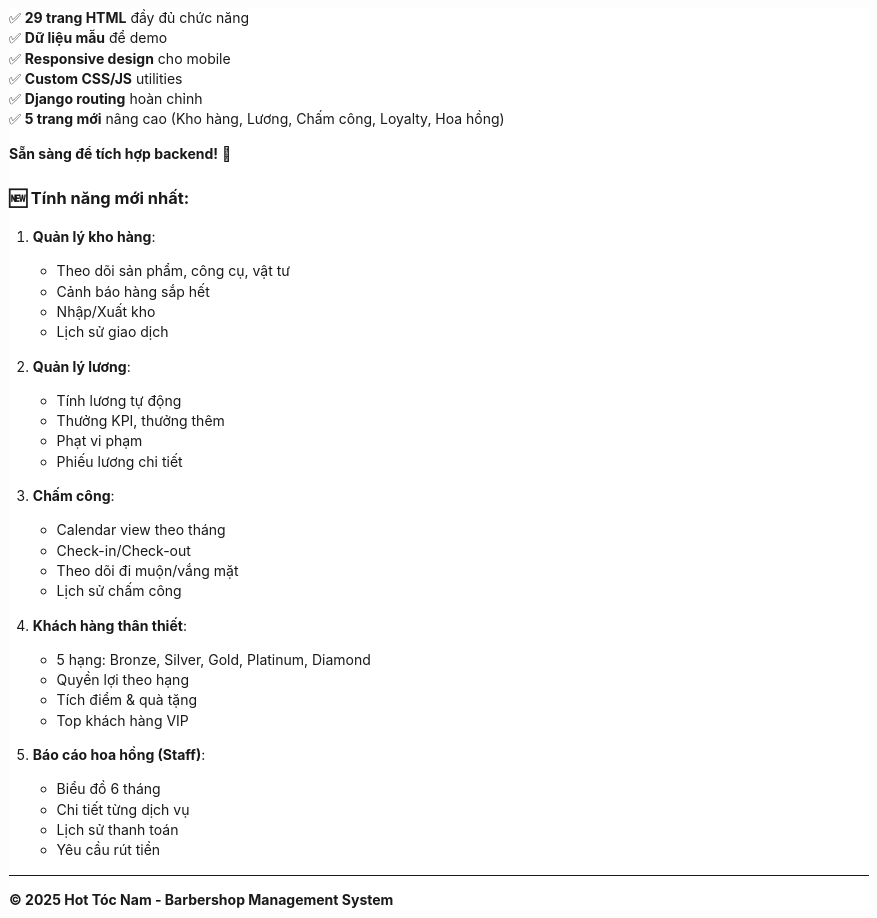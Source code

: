 ✅ **29 trang HTML** đầy đủ chức năng  
✅ **Dữ liệu mẫu** để demo  
✅ **Responsive design** cho mobile  
✅ **Custom CSS/JS** utilities  
✅ **Django routing** hoàn chỉnh  
✅ **5 trang mới** nâng cao (Kho hàng, Lương, Chấm công, Loyalty, Hoa hồng)

**Sẵn sàng để tích hợp backend!** 🚀

### 🆕 Tính năng mới nhất:
1. **Quản lý kho hàng**: 
   - Theo dõi sản phẩm, công cụ, vật tư
   - Cảnh báo hàng sắp hết
   - Nhập/Xuất kho
   - Lịch sử giao dịch

2. **Quản lý lương**:
   - Tính lương tự động
   - Thưởng KPI, thưởng thêm
   - Phạt vi phạm
   - Phiếu lương chi tiết

3. **Chấm công**:
   - Calendar view theo tháng
   - Check-in/Check-out
   - Theo dõi đi muộn/vắng mặt
   - Lịch sử chấm công

4. **Khách hàng thân thiết**:
   - 5 hạng: Bronze, Silver, Gold, Platinum, Diamond
   - Quyền lợi theo hạng
   - Tích điểm & quà tặng
   - Top khách hàng VIP

5. **Báo cáo hoa hồng (Staff)**:
   - Biểu đồ 6 tháng
   - Chi tiết từng dịch vụ
   - Lịch sử thanh toán
   - Yêu cầu rút tiền

---

**© 2025 Hot Tóc Nam - Barbershop Management System**
